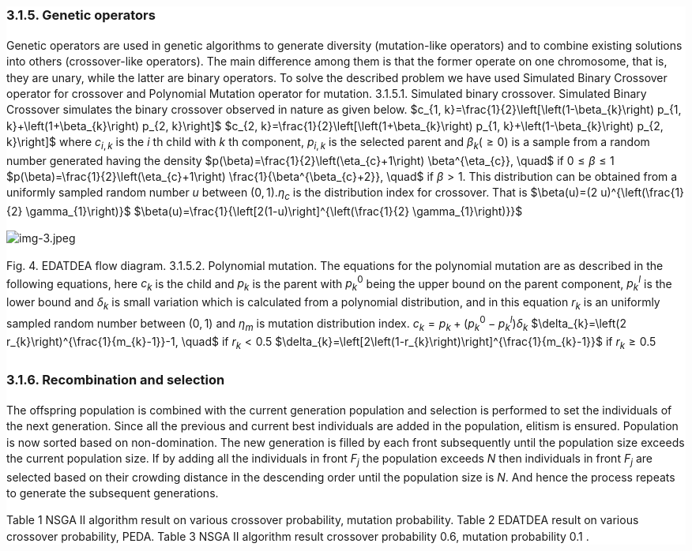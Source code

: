 ### 3.1.5. Genetic operators

Genetic operators are used in genetic algorithms to generate diversity (mutation-like operators) and to combine existing solutions into others (crossover-like operators). The main difference among them is that the former operate on one chromosome, that is, they are unary, while the latter are binary operators. To solve the described problem we have used Simulated Binary Crossover operator for crossover and Polynomial Mutation operator for mutation.
3.1.5.1. Simulated binary crossover. Simulated Binary Crossover simulates the binary crossover observed in nature as given below.
$c_{1, k}=\frac{1}{2}\left[\left(1-\beta_{k}\right) p_{1, k}+\left(1+\beta_{k}\right) p_{2, k}\right]$
$c_{2, k}=\frac{1}{2}\left[\left(1+\beta_{k}\right) p_{1, k}+\left(1-\beta_{k}\right) p_{2, k}\right]$
where $c_{i, k}$ is the $i$ th child with $k$ th component, $p_{i, k}$ is the selected parent and $\beta_{k}(\geqslant 0)$ is a sample from a random number generated having the density
$p(\beta)=\frac{1}{2}\left(\eta_{c}+1\right) \beta^{\eta_{c}}, \quad$ if $0 \leqslant \beta \leqslant 1$
$p(\beta)=\frac{1}{2}\left(\eta_{c}+1\right) \frac{1}{\beta^{\beta_{c}+2}}, \quad$ if $\beta>1$.
This distribution can be obtained from a uniformly sampled random number $u$ between $(0,1) . \eta_{c}$ is the distribution index for crossover. That is
$\beta(u)=(2 u)^{\left(\frac{1}{2} \gamma_{1}\right)}$
$\beta(u)=\frac{1}{\left[2(1-u)\right]^{\left(\frac{1}{2} \gamma_{1}\right)}}$

![img-3.jpeg](img-3.jpeg)

Fig. 4. EDATDEA flow diagram.
3.1.5.2. Polynomial mutation. The equations for the polynomial mutation are as described in the following equations, here $c_{k}$ is the child and $p_{k}$ is the parent with $p_{k}^{0}$ being the upper bound on the parent component, $p_{k}^{l}$ is the lower bound and $\delta_{k}$ is small variation which is calculated from a polynomial distribution, and in this equation $r_{k}$ is an uniformly sampled random number between $(0,1)$ and $\eta_{m}$ is mutation distribution index.
$c_{k}=p_{k}+\left(p_{k}^{0}-p_{k}^{l}\right) \delta_{k}$
$\delta_{k}=\left(2 r_{k}\right)^{\frac{1}{m_{k}-1}}-1, \quad$ if $r_{k}<0.5$
$\delta_{k}=\left[2\left(1-r_{k}\right)\right]^{\frac{1}{m_{k}-1}}$ if $r_{k} \geqslant 0.5$

### 3.1.6. Recombination and selection

The offspring population is combined with the current generation population and selection is performed to set the individuals of the next generation. Since all the previous and current best individuals are added in the population, elitism is ensured. Population is now sorted based on non-domination. The new generation is filled by each front subsequently until the population size exceeds the current population size. If by adding all the individuals in front $F_{j}$ the population exceeds $N$ then individuals in front $F_{j}$ are selected based on their crowding distance in the descending order until the population size is $N$. And hence the process repeats to generate the subsequent generations.

Table 1
NSGA II algorithm result on various crossover probability, mutation probability.
Table 2
EDATDEA result on various crossover probability, PEDA.
Table 3
NSGA II algorithm result crossover probability 0.6, mutation probability 0.1 .


[^0]:    a Corresponding author at: Department of Information Management, Yuan Ze University, No. 135, Yuan-Tung Road, Chungli, Taoyuan 32003, Taiwan.